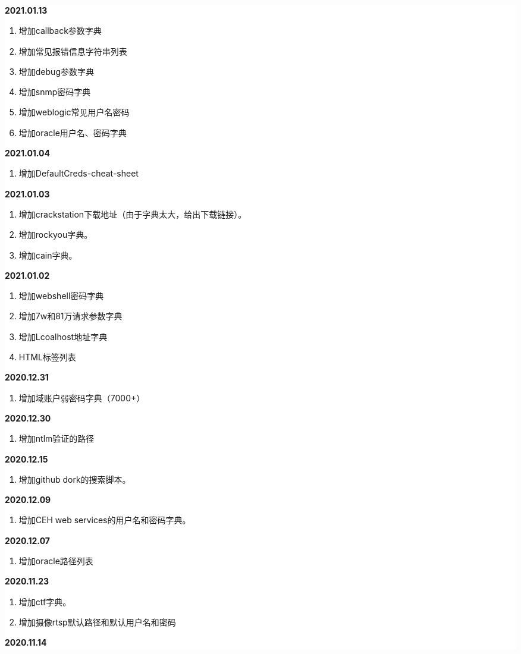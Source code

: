 **2021.01.13**

1. 增加callback参数字典

2. 增加常见报错信息字符串列表

3. 增加debug参数字典

4. 增加snmp密码字典

5. 增加weblogic常见用户名密码

6. 增加oracle用户名、密码字典

**2021.01.04**

1. 增加DefaultCreds-cheat-sheet


**2021.01.03**

1. 增加crackstation下载地址（由于字典太大，给出下载链接）。

2. 增加rockyou字典。

3. 增加cain字典。

**2021.01.02**

1. 增加webshell密码字典

2. 增加7w和81万请求参数字典

3. 增加Lcoalhost地址字典

4. HTML标签列表


**2020.12.31**

1. 增加域账户弱密码字典（7000+）

**2020.12.30**

1. 增加ntlm验证的路径

**2020.12.15**

1. 增加github dork的搜索脚本。

**2020.12.09**

1. 增加CEH web services的用户名和密码字典。

**2020.12.07**

1. 增加oracle路径列表

**2020.11.23**

1. 增加ctf字典。

2. 增加摄像rtsp默认路径和默认用户名和密码

**2020.11.14**
